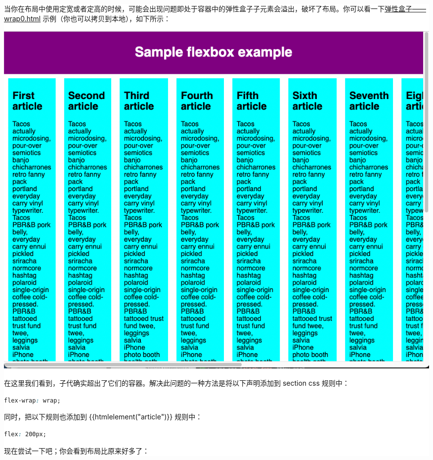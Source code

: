 当你在布局中使用定宽或者定高的时候，可能会出现问题即处于容器中的弹性盒子子元素会溢出，破坏了布局。你可以看一下[弹性盒子——wrap0.html](https://github.com/mdn/learning-area/blob/main/css/css-layout/flexbox/flexbox-wrap0.html) 示例（你也可以拷贝到本地），如下所示：

![简单弹性盒子示例，将所有 flex 项都布置在弹性容器的一行中。第八个 flex 项在浏览器窗口溢出，页面具有可见的水平和垂直滚动条，因为它无法容纳在窗口的宽度内，因为前七个 flex 项占用了视口中的可用空间。默认情况下，如果将弹性方向设置为行，浏览器会尝试将所有 flex 项放在一行中；如果弹性方向设置为列，则会尝试将所有 flex 项置于单列中。](flexbox-example3.png)

在这里我们看到，子代确实超出了它们的容器。解决此问题的一种方法是将以下声明添加到 section css 规则中：

```css
flex-wrap: wrap;
```

同时，把以下规则也添加到 {{htmlelement("article")}} 规则中：

```css
flex: 200px;
```

现在尝试一下吧；你会看到布局比原来好多了：
